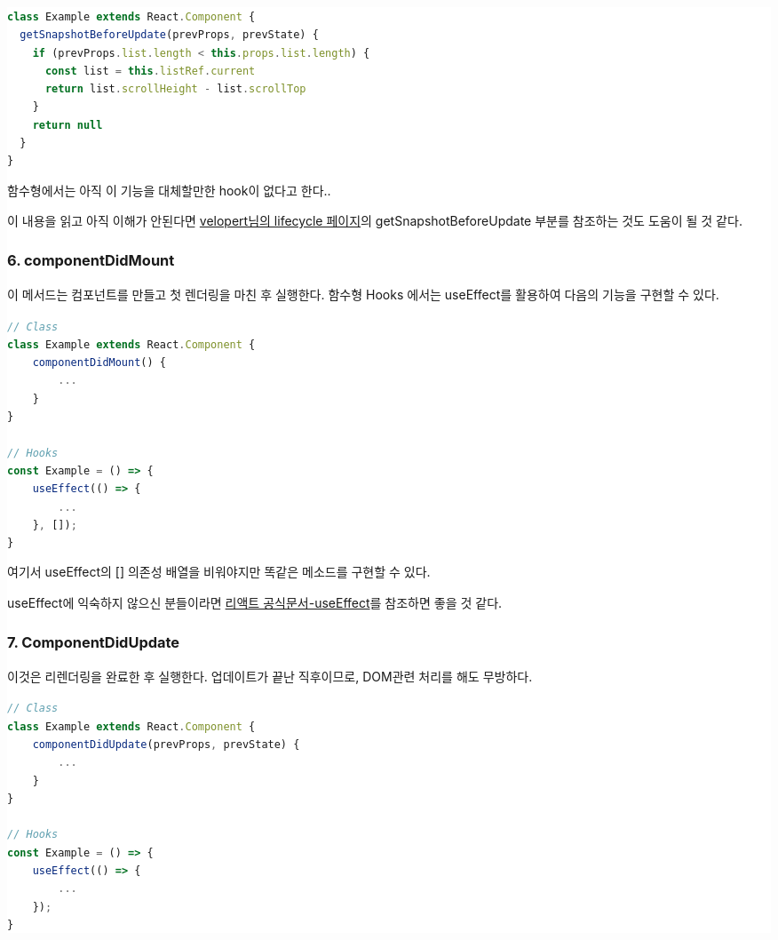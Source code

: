```js
class Example extends React.Component {
  getSnapshotBeforeUpdate(prevProps, prevState) {
    if (prevProps.list.length < this.props.list.length) {
      const list = this.listRef.current
      return list.scrollHeight - list.scrollTop
    }
    return null
  }
}
```

함수형에서는 아직 이 기능을 대체할만한 hook이 없다고 한다..

이 내용을 읽고 아직 이해가 안된다면 [velopert님의 lifecycle 페이지](https://react.vlpt.us/basic/25-lifecycle.html)의 getSnapshotBeforeUpdate 부분를 참조하는 것도 도움이 될 것 같다.

### 6. componentDidMount

이 메서드는 컴포넌트를 만들고 첫 렌더링을 마친 후 실행한다. 함수형 Hooks 에서는 useEffect를 활용하여 다음의 기능을 구현할 수 있다.

```js
// Class
class Example extends React.Component {
    componentDidMount() {
        ...
    }
}

// Hooks
const Example = () => {
    useEffect(() => {
        ...
    }, []);
}
```

여기서 useEffect의 [] 의존성 배열을 비워야지만 똑같은 메소드를 구현할 수 있다.

useEffect에 익숙하지 않으신 분들이라면 [리액트 공식문서-useEffect](https://ko.reactjs.org/docs/hooks-effect.html)를 참조하면 좋을 것 같다.

### 7. ComponentDidUpdate

이것은 리렌더링을 완료한 후 실행한다. 업데이트가 끝난 직후이므로, DOM관련 처리를 해도 무방하다.

```js
// Class
class Example extends React.Component {
    componentDidUpdate(prevProps, prevState) {
        ...
    }
}

// Hooks
const Example = () => {
    useEffect(() => {
        ...
    });
}
```
